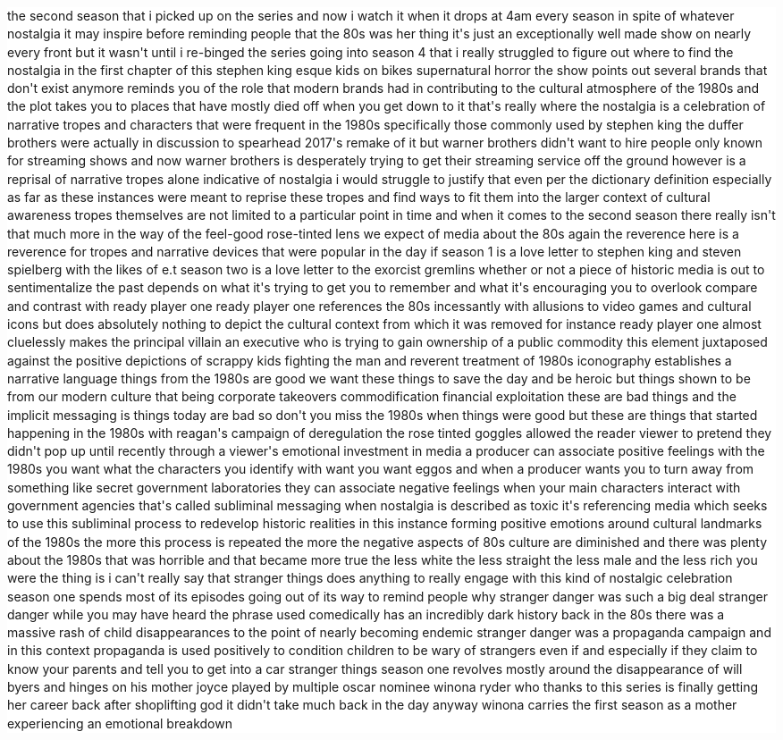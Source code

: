 the second season that i picked up on the series and now i watch it when it
drops at 4am every season in spite of whatever nostalgia it may inspire before
reminding people that the 80s was her thing it's just an exceptionally well made
show on nearly every front but it wasn't until i re-binged the series going into
season 4 that i really struggled to figure out where to find the nostalgia in
the first chapter of this stephen king esque kids on bikes supernatural horror
the show points out several brands that don't exist anymore reminds you of the
role that modern brands had in contributing to the cultural atmosphere of the
1980s and the plot takes you to places that have mostly died off when you get
down to it that's really where the nostalgia is a celebration of narrative
tropes and characters that were frequent in the 1980s specifically those
commonly used by stephen king the duffer brothers were actually in discussion to
spearhead 2017's remake of it but warner brothers didn't want to hire people
only known for streaming shows and now warner brothers is desperately trying to
get their streaming service off the ground however is a reprisal of narrative
tropes alone indicative of nostalgia i would struggle to justify that even per
the dictionary definition especially as far as these instances were meant to
reprise these tropes and find ways to fit them into the larger context of
cultural awareness tropes themselves are not limited to a particular point in
time and when it comes to the second season there really isn't that much more in
the way of the feel-good rose-tinted lens we expect of media about the 80s again
the reverence here is a reverence for tropes and narrative devices that were
popular in the day if season 1 is a love letter to stephen king and steven
spielberg with the likes of e.t season two is a love letter to the exorcist
gremlins whether or not a piece of historic media is out to sentimentalize the
past depends on what it's trying to get you to remember and what it's
encouraging you to overlook compare and contrast with ready player one ready
player one references the 80s incessantly with allusions to video games and
cultural icons but does absolutely nothing to depict the cultural context from
which it was removed for instance ready player one almost cluelessly makes the
principal villain an executive who is trying to gain ownership of a public
commodity this element juxtaposed against the positive depictions of scrappy
kids fighting the man and reverent treatment of 1980s iconography establishes a
narrative language things from the 1980s are good we want these things to save
the day and be heroic but things shown to be from our modern culture that being
corporate takeovers commodification financial exploitation these are bad things
and the implicit messaging is things today are bad so don't you miss the 1980s
when things were good but these are things that started happening in the 1980s
with reagan's campaign of deregulation the rose tinted goggles allowed the
reader viewer to pretend they didn't pop up until recently through a viewer's
emotional investment in media a producer can associate positive feelings with
the 1980s you want what the characters you identify with want you want eggos and
when a producer wants you to turn away from something like secret government
laboratories they can associate negative feelings when your main characters
interact with government agencies that's called subliminal messaging when
nostalgia is described as toxic it's referencing media which seeks to use this
subliminal process to redevelop historic realities in this instance forming
positive emotions around cultural landmarks of the 1980s the more this process
is repeated the more the negative aspects of 80s culture are diminished and
there was plenty about the 1980s that was horrible and that became more true the
less white the less straight the less male and the less rich you were the thing
is i can't really say that stranger things does anything to really engage with
this kind of nostalgic celebration season one spends most of its episodes going
out of its way to remind people why stranger danger was such a big deal stranger
danger while you may have heard the phrase used comedically has an incredibly
dark history back in the 80s there was a massive rash of child disappearances to
the point of nearly becoming endemic stranger danger was a propaganda campaign
and in this context propaganda is used positively to condition children to be
wary of strangers even if and especially if they claim to know your parents and
tell you to get into a car stranger things season one revolves mostly around the
disappearance of will byers and hinges on his mother joyce played by multiple
oscar nominee winona ryder who thanks to this series is finally getting her
career back after shoplifting god it didn't take much back in the day anyway
winona carries the first season as a mother experiencing an emotional breakdown